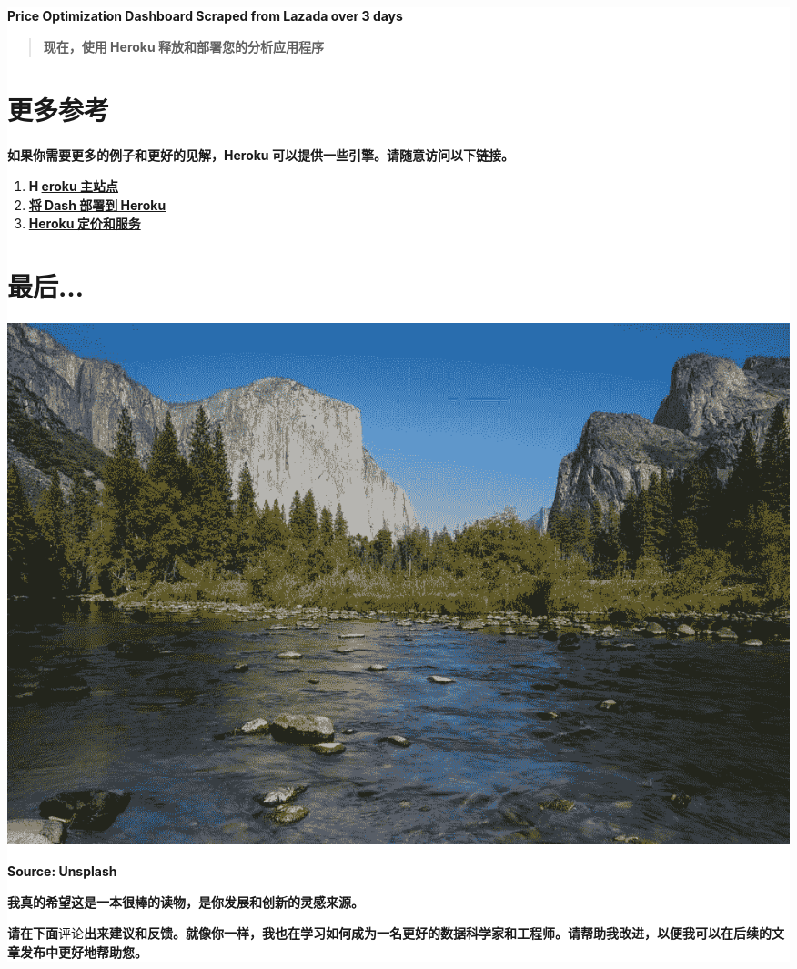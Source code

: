 **Price Optimization Dashboard Scraped from Lazada over 3 days**

> **现在，使用 Heroku 释放和部署您的分析应用程序**

# **更多参考**

**如果你需要更多的例子和更好的见解，Heroku 可以提供一些引擎。请随意访问以下链接。**

1.  **H [eroku 主站点](https://dashboard.heroku.com/apps)**
2.  **[将 Dash 部署到 Heroku](https://medium.com/@austinlasseter/how-to-deploy-a-simple-plotly-dash-app-to-heroku-622a2216eb73)**
3.  **[Heroku 定价和服务](https://www.heroku.com/pricing)**

# **最后…**

**![](img/70068857117ada0d6f3608e8c4dc163c.png)**

**Source: Unsplash**

**我真的希望这是一本很棒的读物，是你发展和创新的灵感来源。**

**请在下面**评论**出来建议和反馈。就像你一样，我也在学习如何成为一名更好的数据科学家和工程师。请帮助我改进，以便我可以在后续的文章发布中更好地帮助您。**

